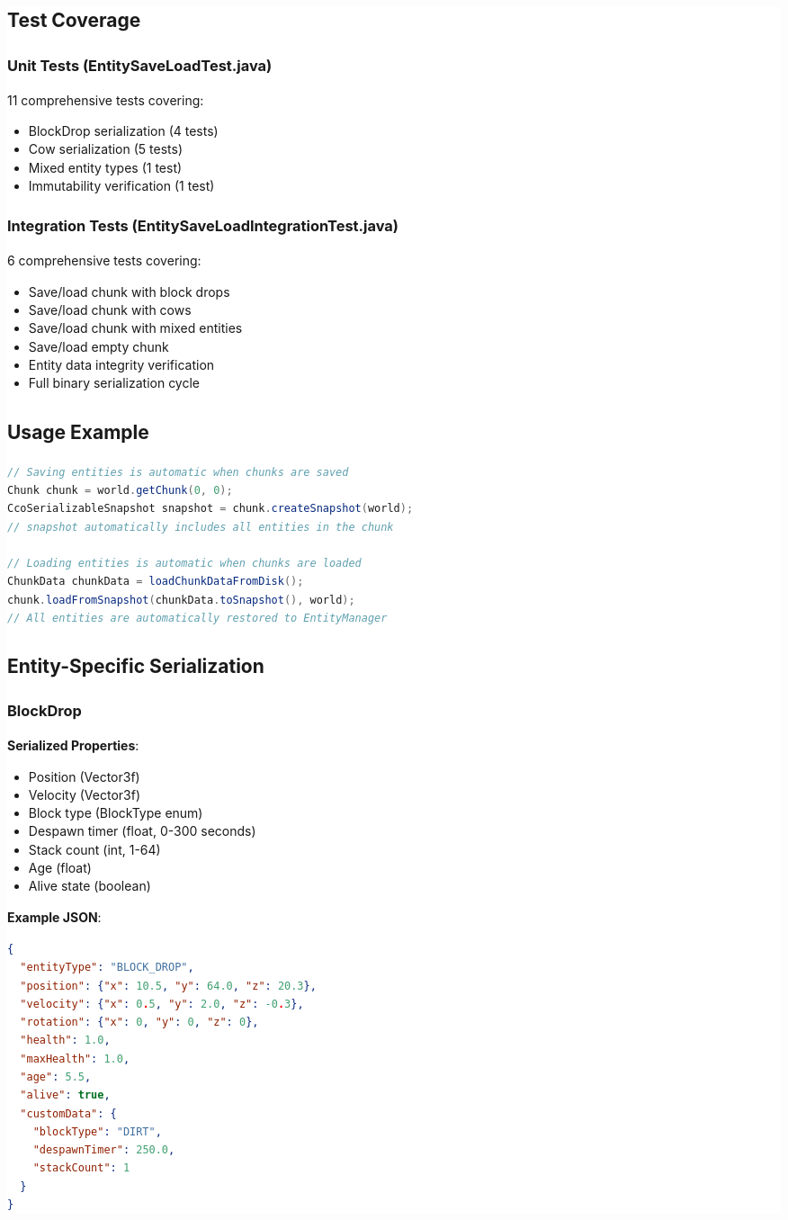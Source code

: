 ## Test Coverage

### Unit Tests (EntitySaveLoadTest.java)
11 comprehensive tests covering:
- BlockDrop serialization (4 tests)
- Cow serialization (5 tests)
- Mixed entity types (1 test)
- Immutability verification (1 test)

### Integration Tests (EntitySaveLoadIntegrationTest.java)
6 comprehensive tests covering:
- Save/load chunk with block drops
- Save/load chunk with cows
- Save/load chunk with mixed entities
- Save/load empty chunk
- Entity data integrity verification
- Full binary serialization cycle

## Usage Example

```java
// Saving entities is automatic when chunks are saved
Chunk chunk = world.getChunk(0, 0);
CcoSerializableSnapshot snapshot = chunk.createSnapshot(world);
// snapshot automatically includes all entities in the chunk

// Loading entities is automatic when chunks are loaded
ChunkData chunkData = loadChunkDataFromDisk();
chunk.loadFromSnapshot(chunkData.toSnapshot(), world);
// All entities are automatically restored to EntityManager
```

## Entity-Specific Serialization

### BlockDrop
**Serialized Properties**:
- Position (Vector3f)
- Velocity (Vector3f)
- Block type (BlockType enum)
- Despawn timer (float, 0-300 seconds)
- Stack count (int, 1-64)
- Age (float)
- Alive state (boolean)

**Example JSON**:
```json
{
  "entityType": "BLOCK_DROP",
  "position": {"x": 10.5, "y": 64.0, "z": 20.3},
  "velocity": {"x": 0.5, "y": 2.0, "z": -0.3},
  "rotation": {"x": 0, "y": 0, "z": 0},
  "health": 1.0,
  "maxHealth": 1.0,
  "age": 5.5,
  "alive": true,
  "customData": {
    "blockType": "DIRT",
    "despawnTimer": 250.0,
    "stackCount": 1
  }
}
```
